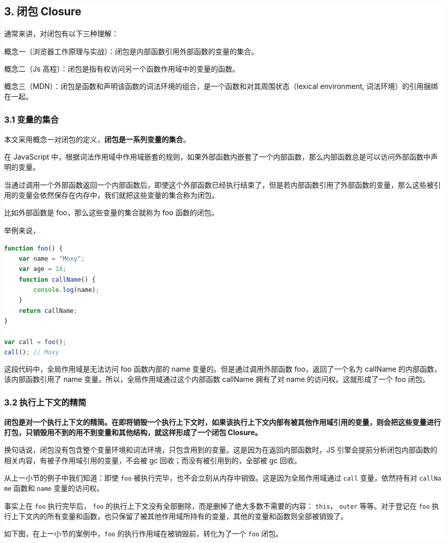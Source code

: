 ## 3. 闭包 Closure

通常来讲，对闭包有以下三种理解：

概念一（浏览器工作原理与实战）：闭包是内部函数引用外部函数的变量的集合。

概念二（Js 高程）：闭包是指有权访问另一个函数作用域中的变量的函数。

概念三（MDN）：闭包是函数和声明该函数的词法环境的组合，是一个函数和对其周围状态（lexical environment, 词法环境）的引用捆绑在一起。

### 3.1 变量的集合

本文采用概念一对闭包的定义，**闭包是一系列变量的集合**。

在 JavaScript 中，根据词法作用域中作用域嵌套的规则，如果外部函数内嵌套了一个内部函数，那么内部函数总是可以访问外部函数中声明的变量。

当通过调用一个外部函数返回一个内部函数后，即使这个外部函数已经执行结束了，但是若内部函数引用了外部函数的变量，那么这些被引用的变量会依然保存在内存中，我们就把这些变量的集合称为闭包。

比如外部函数是 foo，那么这些变量的集合就称为 foo 函数的闭包。

举例来说，

```js
function foo() {
    var name = "Moxy";
    var age = 18;
    function callName() {
        console.log(name);
    }
    return callName;
}

var call = foo();
call(); // Moxy
```

这段代码中，全局作用域是无法访问 foo 函数内部的 name 变量的。但是通过调用外部函数 foo，返回了一个名为 callName 的内部函数，该内部函数引用了 name 变量。所以，全局作用域通过这个内部函数 callName 拥有了对 name 的访问权。这就形成了一个 foo 闭包。

### 3.2 执行上下文的精简

**闭包是对一个执行上下文的精简。在即将销毁一个执行上下文时，如果该执行上下文内部有被其他作用域引用的变量，则会把这些变量进行打包，只销毁用不到的用不到变量和其他结构，就这样形成了一个闭包 Closure。**

换句话说，闭包没有包含整个变量环境和词法环境，只包含用到的变量。这是因为在返回内部函数时，JS 引擎会提前分析闭包内部函数的相关内容，有被子作用域引用的变量，不会被 gc 回收；而没有被引用到的，全部被 gc 回收。

从上一小节的例子中我们知道：即使 `foo` 被执行完毕，也不会立刻从内存中销毁。这是因为全局作用域通过 `call` 变量，依然持有对 `callName` 函数和 `name` 变量的访问权。

事实上在 `foo` 执行完毕后， `foo` 的执行上下文没有全部删除，而是删掉了绝大多数不需要的内容： `this`， `outer` 等等。对于登记在 `foo` 执行上下文内的所有变量和函数，也只保留了被其他作用域所持有的变量，其他的变量和函数则全部被销毁了。

如下图，在上一小节的案例中，`foo` 的执行作用域在被销毁前，转化为了一个 `foo` 闭包。

